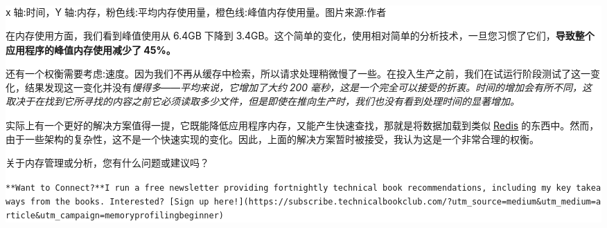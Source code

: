 x 轴:时间，Y 轴:内存，粉色线:平均内存使用量，橙色线:峰值内存使用量。图片来源:作者

在内存使用方面，我们看到峰值使用从 6.4GB 下降到 3.4GB。这个简单的变化，使用相对简单的分析技术，一旦您习惯了它们，**导致整个应用程序的峰值内存使用减少了 45%。**

还有一个权衡需要考虑:速度。因为我们不再从缓存中检索，所以请求处理稍微慢了一些。在投入生产之前，我们在试运行阶段测试了这一变化，结果发现这一变化并没有*慢得多——平均来说，它增加了大约 200 毫秒，这是一个完全可以接受的折衷。时间的增加会有所不同，这取决于在找到它所寻找的内容之前它必须读取多少文件，但是即使在推向生产时，我们也没有看到处理时间的显著增加。*

实际上有一个更好的解决方案值得一提，它既能降低应用程序内存，又能产生快速查找，那就是将数据加载到类似 [Redis](https://redis.io/) 的东西中。然而，由于一些架构的复杂性，这不是一个快速实现的变化。因此，上面的解决方案暂时被接受，我认为这是一个非常合理的权衡。

关于内存管理或分析，您有什么问题或建议吗？

```
**Want to Connect?**I run a free newsletter providing fortnightly technical book recommendations, including my key takeaways from the books. Interested? [Sign up here!](https://subscribe.technicalbookclub.com/?utm_source=medium&utm_medium=article&utm_campaign=memoryprofilingbeginner)
```